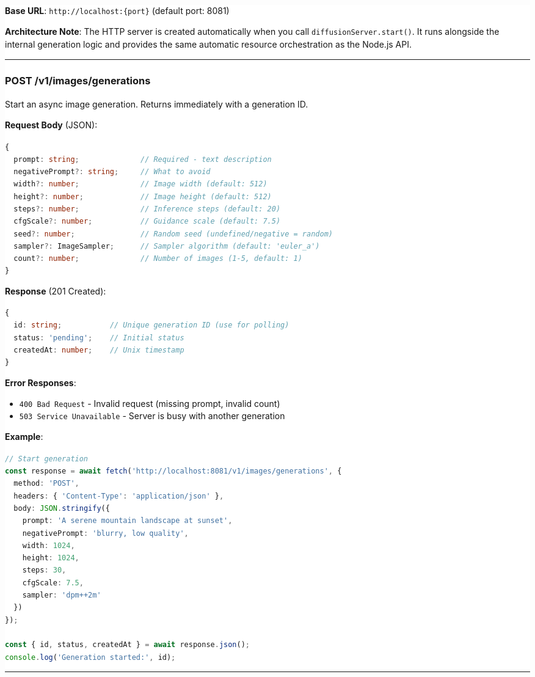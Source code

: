 **Base URL**: `http://localhost:{port}` (default port: 8081)

**Architecture Note**: The HTTP server is created automatically when you call `diffusionServer.start()`. It runs alongside the internal generation logic and provides the same automatic resource orchestration as the Node.js API.

---

### POST /v1/images/generations

Start an async image generation. Returns immediately with a generation ID.

**Request Body** (JSON):
```typescript
{
  prompt: string;              // Required - text description
  negativePrompt?: string;     // What to avoid
  width?: number;              // Image width (default: 512)
  height?: number;             // Image height (default: 512)
  steps?: number;              // Inference steps (default: 20)
  cfgScale?: number;           // Guidance scale (default: 7.5)
  seed?: number;               // Random seed (undefined/negative = random)
  sampler?: ImageSampler;      // Sampler algorithm (default: 'euler_a')
  count?: number;              // Number of images (1-5, default: 1)
}
```

**Response** (201 Created):
```typescript
{
  id: string;           // Unique generation ID (use for polling)
  status: 'pending';    // Initial status
  createdAt: number;    // Unix timestamp
}
```

**Error Responses**:
- `400 Bad Request` - Invalid request (missing prompt, invalid count)
- `503 Service Unavailable` - Server is busy with another generation

**Example**:
```typescript
// Start generation
const response = await fetch('http://localhost:8081/v1/images/generations', {
  method: 'POST',
  headers: { 'Content-Type': 'application/json' },
  body: JSON.stringify({
    prompt: 'A serene mountain landscape at sunset',
    negativePrompt: 'blurry, low quality',
    width: 1024,
    height: 1024,
    steps: 30,
    cfgScale: 7.5,
    sampler: 'dpm++2m'
  })
});

const { id, status, createdAt } = await response.json();
console.log('Generation started:', id);
```

---